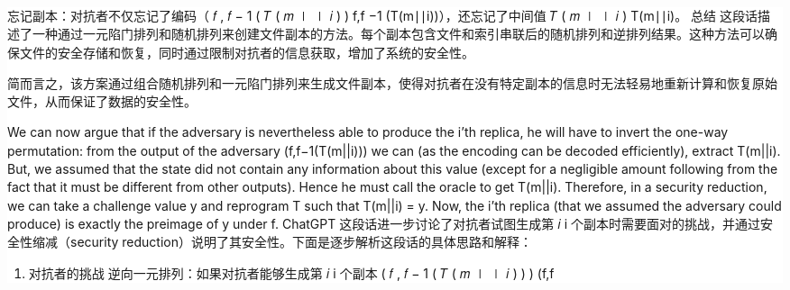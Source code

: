 忘记副本：对抗者不仅忘记了编码（
𝑓
,
𝑓
−
1
(
𝑇
(
𝑚
∣
∣
𝑖
)
)
f,f 
−1
 (T(m∣∣i))），还忘记了中间值 
𝑇
(
𝑚
∣
∣
𝑖
)
T(m∣∣i)。
总结
这段话描述了一种通过一元陷门排列和随机排列来创建文件副本的方法。每个副本包含文件和索引串联后的随机排列和逆排列结果。这种方法可以确保文件的安全存储和恢复，同时通过限制对抗者的信息获取，增加了系统的安全性。

简而言之，该方案通过组合随机排列和一元陷门排列来生成文件副本，使得对抗者在没有特定副本的信息时无法轻易地重新计算和恢复原始文件，从而保证了数据的安全性。

We can now argue that if the adversary is nevertheless able to produce the i’th replica, he will have to invert the one-way permutation: from the output of the adversary (f,f−1(T(m||i))) we can (as the encoding can be decoded efficiently), extract T(m||i). But, we assumed that the state did not contain any information about this value (except for a negligible amount following from the fact that it must be different from other outputs). Hence he must call the oracle to get T(m||i). Therefore, in a security reduction, we can take a challenge value y and reprogram T such that T(m||i) = y. Now, the i’th replica (that we assumed the adversary could produce) is exactly the preimage of y under f.
ChatGPT
这段话进一步讨论了对抗者试图生成第 
𝑖
i 个副本时需要面对的挑战，并通过安全性缩减（security reduction）说明了其安全性。下面是逐步解析这段话的具体思路和解释：

1. 对抗者的挑战
逆向一元排列：如果对抗者能够生成第 
𝑖
i 个副本 
(
𝑓
,
𝑓
−
1
(
𝑇
(
𝑚
∣
∣
𝑖
)
)
)
(f,f 